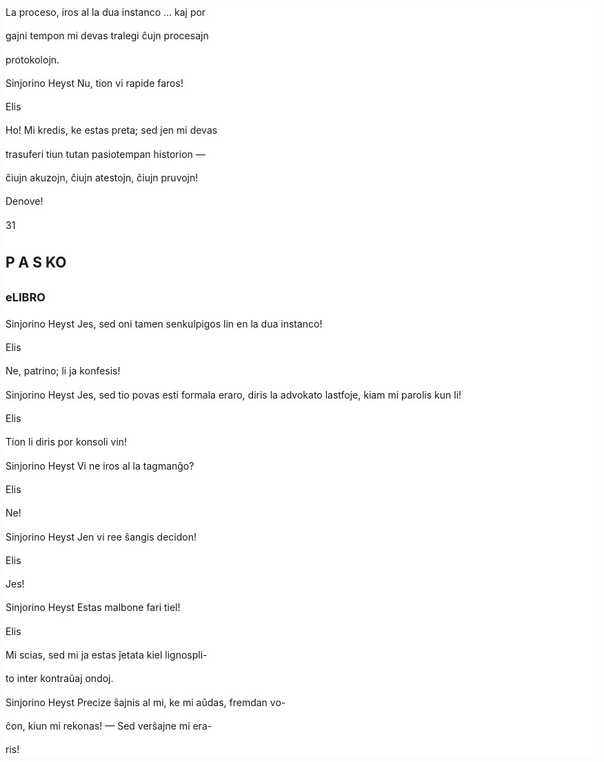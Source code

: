 La proceso, iros al la dua instanco … kaj por

gajni tempon mi devas tralegi ĉujn procesajn

protokolojn. 

Sinjorino Heyst Nu, tion vi rapide faros\! 

Elis

Ho\! Mi kredis, ke estas preta; sed jen mi devas

trasuferi tiun tutan pasiotempan historion —

ĉiujn akuzojn, ĉiujn atestojn, ĉiujn pruvojn\! 

Denove\! 

31



## P A S KO

### eLIBRO

Sinjorino Heyst Jes, sed oni tamen senkulpigos lin en la dua instanco\! 

Elis

Ne, patrino; li ja konfesis\! 

Sinjorino Heyst Jes, sed tio povas esti formala eraro, diris la advokato lastfoje, kiam mi parolis kun li\! 

Elis

Tion li diris por konsoli vin\! 

Sinjorino Heyst Vi ne iros al la tagmanĝo? 

Elis

Ne\! 

Sinjorino Heyst Jen vi ree ŝangis decidon\! 

Elis

Jes\! 

Sinjorino Heyst Estas malbone fari tiel\! 

Elis

Mi scias, sed mi ja estas ĵetata kiel lignospli-

to inter kontraŭaj ondoj. 

Sinjorino Heyst Precize ŝajnis al mi, ke mi aŭdas, fremdan vo-

ĉon, kiun mi rekonas\! — Sed verŝajne mi era-

ris\! 
